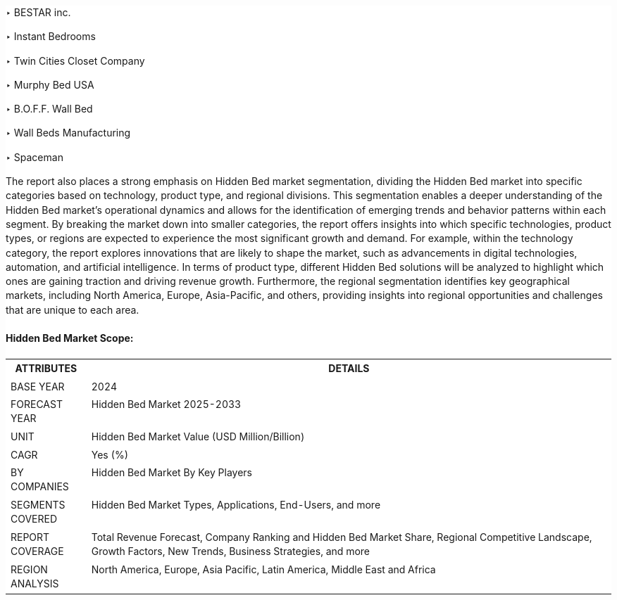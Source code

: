 ‣ BESTAR inc.

‣ Instant Bedrooms

‣ Twin Cities Closet Company

‣ Murphy Bed USA

‣ B.O.F.F. Wall Bed

‣ Wall Beds Manufacturing

‣ Spaceman

The report also places a strong emphasis on Hidden Bed market segmentation, dividing the Hidden Bed market into specific categories based on technology, product type, and regional divisions. This segmentation enables a deeper understanding of the Hidden Bed market’s operational dynamics and allows for the identification of emerging trends and behavior patterns within each segment. By breaking the market down into smaller categories, the report offers insights into which specific technologies, product types, or regions are expected to experience the most significant growth and demand. For example, within the technology category, the report explores innovations that are likely to shape the market, such as advancements in digital technologies, automation, and artificial intelligence. In terms of product type, different Hidden Bed solutions will be analyzed to highlight which ones are gaining traction and driving revenue growth. Furthermore, the regional segmentation identifies key geographical markets, including North America, Europe, Asia-Pacific, and others, providing insights into regional opportunities and challenges that are unique to each area.

<h4>Hidden Bed Market Scope:</h4>
<table>
<tr>
<th>ATTRIBUTES</th>
<th>DETAILS</th>
</tr>
<tr>
<td>BASE YEAR</td>
<td>2024</td>
</tr>
<tr>
<td>FORECAST YEAR</td>
<td>Hidden Bed Market 2025-2033</td>
</tr>
<tr>
<td>UNIT</td>
<td>Hidden Bed Market Value (USD Million/Billion)</td>
<tr>
<td>CAGR</td>
<td>Yes (%)</td>
</tr>
</tr>
<tr>
<td>BY COMPANIES</td>
<td>Hidden Bed Market By Key Players</td>
</tr>
<tr>
<td>SEGMENTS COVERED</td>
<td>Hidden Bed Market Types, Applications, End-Users, and more</td>
</tr>
<tr>
<td>REPORT COVERAGE</td>
<td>Total Revenue Forecast, Company Ranking and Hidden Bed Market Share, Regional Competitive Landscape, Growth Factors, New Trends, Business Strategies, and more</td>
</tr>
<tr>
<td>REGION ANALYSIS</td>
<td>North America, Europe, Asia Pacific, Latin America, Middle East and Africa</td>
</tr>
</table>
